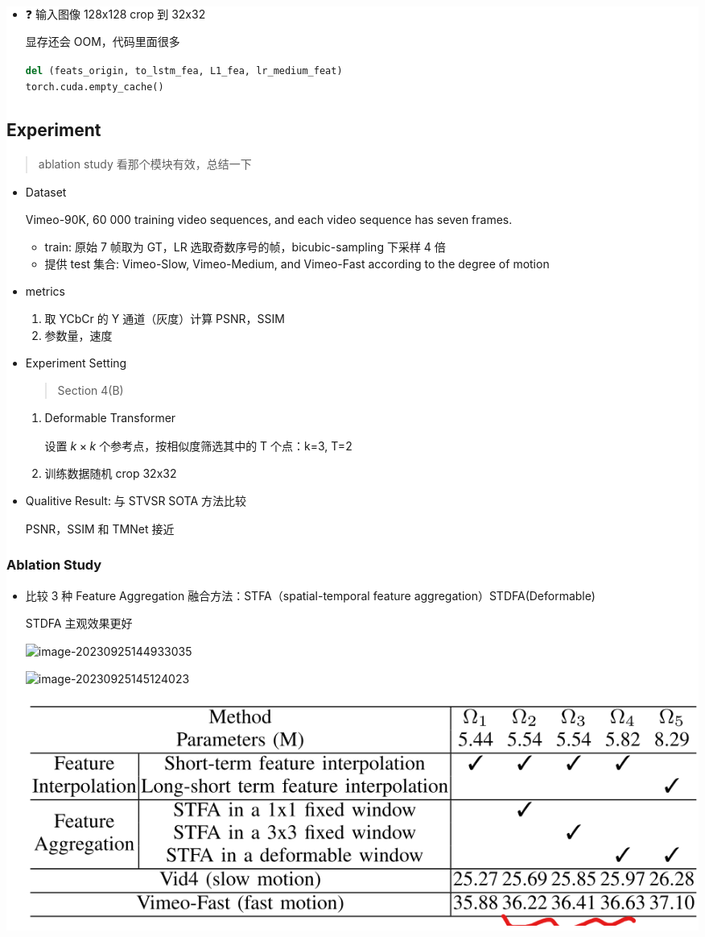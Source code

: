 - :question: 输入图像 128x128 crop 到 32x32

  显存还会 OOM，代码里面很多

  ```python
  del (feats_origin, to_lstm_fea, L1_fea, lr_medium_feat)
  torch.cuda.empty_cache()
  ```



## **Experiment**

> ablation study 看那个模块有效，总结一下

- Dataset

  Vimeo-90K, 60 000 training video sequences, and each video sequence has seven frames.

  - train: 原始 7 帧取为 GT，LR 选取奇数序号的帧，bicubic-sampling 下采样 4 倍
  - 提供 test 集合: Vimeo-Slow, Vimeo-Medium, and Vimeo-Fast according to the degree of motion

- metrics

  1. 取 YCbCr 的 Y 通道（灰度）计算 PSNR，SSIM
  2. 参数量，速度

- Experiment Setting

  > Section 4(B)

  1. Deformable Transformer

     设置 $k \times k$ 个参考点，按相似度筛选其中的 T 个点：k=3, T=2

  2. 训练数据随机 crop 32x32

- Qualitive Result: 与 STVSR SOTA 方法比较

  PSNR，SSIM 和 TMNet 接近



### Ablation Study

- 比较 3 种 Feature Aggregation 融合方法：STFA（spatial-temporal feature aggregation）STDFA(Deformable)

  STDFA 主观效果更好

  ![image-20230925144933035](C:\Users\Loki\workspace\Tongji_CV_group\docs\2023_02_NNLS_STDAN--Deformable-Attention-Network-for-Space-Time-Video-Super-Resolution_Note\image-20230925144933035.png)

  ![image-20230925145124023](C:\Users\Loki\workspace\Tongji_CV_group\docs\2023_02_NNLS_STDAN--Deformable-Attention-Network-for-Space-Time-Video-Super-Resolution_Note\image-20230925145124023.png)

  

  ![image-20231008102724269](docs/2023_02_NNLS_STDAN--Deformable-Attention-Network-for-Space-Time-Video-Super-Resolution_Note/image-20231008102724269.png)
